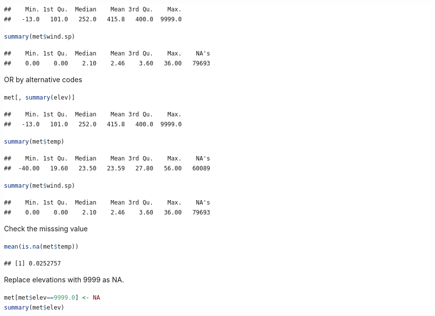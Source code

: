     ##    Min. 1st Qu.  Median    Mean 3rd Qu.    Max. 
    ##   -13.0   101.0   252.0   415.8   400.0  9999.0

``` r
summary(met$wind.sp)
```

    ##    Min. 1st Qu.  Median    Mean 3rd Qu.    Max.    NA's 
    ##    0.00    0.00    2.10    2.46    3.60   36.00   79693

OR by alternative codes

``` r
met[, summary(elev)]
```

    ##    Min. 1st Qu.  Median    Mean 3rd Qu.    Max. 
    ##   -13.0   101.0   252.0   415.8   400.0  9999.0

``` r
summary(met$temp)
```

    ##    Min. 1st Qu.  Median    Mean 3rd Qu.    Max.    NA's 
    ##  -40.00   19.60   23.50   23.59   27.80   56.00   60089

``` r
summary(met$wind.sp)
```

    ##    Min. 1st Qu.  Median    Mean 3rd Qu.    Max.    NA's 
    ##    0.00    0.00    2.10    2.46    3.60   36.00   79693

Check the misssing value

``` r
mean(is.na(met$temp))
```

    ## [1] 0.0252757

Replace elevations with 9999 as NA.

``` r
met[met$elev==9999.0] <- NA
summary(met$elev)
```

